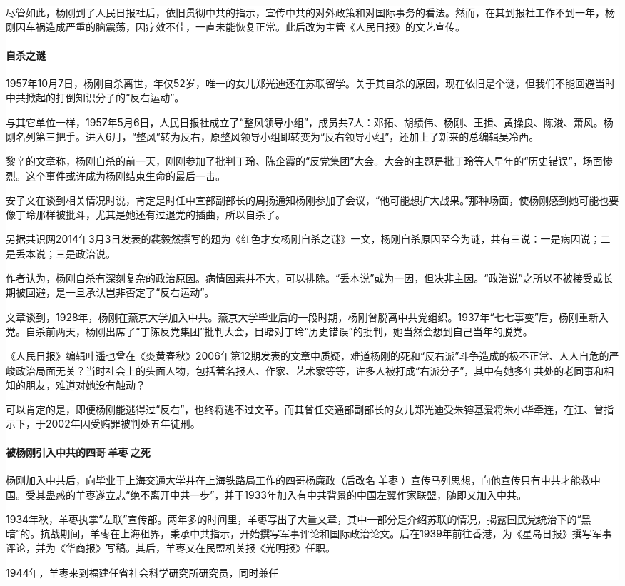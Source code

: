  </p>
 <p>
  尽管如此，杨刚到了人民日报社后，依旧贯彻中共的指示，宣传中共的对外政策和对国际事务的看法。然而，在其到报社工作不到一年，杨刚因车祸造成严重的脑震荡，因疗效不佳，一直未能恢复正常。此后改为主管《人民日报》的文艺宣传。
 </p>
 <h4>
  <strong>
   自杀之谜
  </strong>
 </h4>
 <p>
  1957年10月7日，杨刚自杀离世，年仅52岁，唯一的女儿郑光迪还在苏联留学。关于其自杀的原因，现在依旧是个谜，但我们不能回避当时中共掀起的打倒知识分子的“反右运动”。
 </p>
 <p>
  与其它单位一样，1957年5月6日，人民日报社成立了“整风领导小组”，成员共7人：邓拓、胡绩伟、杨刚、王揖、黄操良、陈浚、萧风。杨刚名列第三把手。进入6月，“整风”转为反右，原整风领导小组即转变为“反右领导小组”，还加上了新来的总编辑吴冷西。
 </p>
 <p>
  黎辛的文章称，杨刚自杀的前一天，刚刚参加了批判丁玲、陈企霞的“反党集团”大会。大会的主题是批丁玲等人早年的“历史错误”，场面惨烈。这个事件或许成为杨刚结束生命的最后一击。
 </p>
 <p>
  安子文在谈到相关情况时说，肯定是时任中宣部副部长的周扬通知杨刚参加了会议，“他可能想扩大战果。”那种场面，使杨刚感到她可能也要像丁玲那样被批斗，尤其是她还有过退党的插曲，所以自杀了。
 </p>
 <p>
  另据共识网2014年3月3日发表的裴毅然撰写的题为《红色才女杨刚自杀之谜》一文，杨刚自杀原因至今为谜，共有三说：一是病因说；二是丢本说；三是政治说。
 </p>
 <p>
  作者认为，杨刚自杀有深刻复杂的政治原因。病情因素并不大，可以排除。“丢本说”或为一因，但决非主因。“政治说”之所以不被接受或长期被回避，是一旦承认岂非否定了“反右运动”。
 </p>
 <p>
  文章谈到，1928年，杨刚在燕京大学加入中共。燕京大学毕业后的一段时期，杨刚曾脱离中共党组织。1937年“七七事变”后，杨刚重新入党。自杀前两天，杨刚出席了“丁陈反党集团”批判大会，目睹对丁玲“历史错误”的批判，她当然会想到自己当年的脱党。
 </p>
 <p>
  《人民日报》编辑叶遥也曾在《炎黄春秋》2006年第12期发表的文章中质疑，难道杨刚的死和“反右派”斗争造成的极不正常、人人自危的严峻政治局面无关？当时社会上的头面人物，包括著名报人、作家、艺术家等等，许多人被打成“右派分子”，其中有她多年共处的老同事和相知的朋友，难道对她没有触动？
 </p>
 <p>
  可以肯定的是，即便杨刚能逃得过“反右”，也终将逃不过文革。而其曾任交通部副部长的女儿郑光迪受朱镕基爱将朱小华牵连，在江、曾指示下，于2002年因受贿罪被判处五年徒刑。
 </p>
 <h4>
  <strong>
   被杨刚引入中共的四哥
   <ok href="https://www.epochtimes.com/gb/tag/%E7%BE%8A%E6%9E%A3.html">
    羊枣
   </ok>
   之死
  </strong>
 </h4>
 <p>
  杨刚加入中共后，向毕业于上海交通大学并在上海铁路局工作的四哥杨廉政（后改名
  <ok href="https://www.epochtimes.com/gb/tag/%E7%BE%8A%E6%9E%A3.html">
   羊枣
  </ok>
  ）宣传马列思想，向他宣传只有中共才能救中国。受其蛊惑的羊枣遂立志“绝不离开中共一步”，并于1933年加入有中共背景的中国左翼作家联盟，随即又加入中共。
 </p>
 <p>
  1934年秋，羊枣执掌“左联”宣传部。两年多的时间里，羊枣写出了大量文章，其中一部分是介绍苏联的情况，揭露国民党统治下的“黑暗”的。抗战期间，羊枣在上海租界，秉承中共指示，开始撰写军事评论和国际政治论文。后在1939年前往香港，为《星岛日报》撰写军事评论，并为《华商报》写稿。其后，羊枣又在民盟机关报《光明报》任职。
 </p>
 <p>
  1944年，羊枣来到福建任省社会科学研究所研究员，同时兼任
  <ok href="https://baike.baidu.com/item/%E7%BE%8E%E5%9B%BD%E9%A9%BB%E5%8D%8E%E5%A4%A7%E4%BD%BF%E9%A6%86">